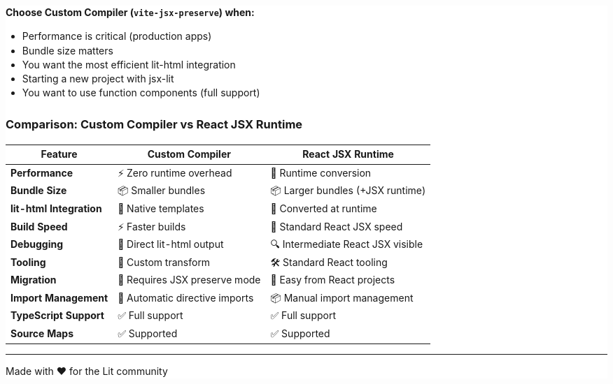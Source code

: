 **Choose Custom Compiler (`vite-jsx-preserve`) when:**
- Performance is critical (production apps)
- Bundle size matters
- You want the most efficient lit-html integration
- Starting a new project with jsx-lit
- You want to use function components (full support)

### Comparison: Custom Compiler vs React JSX Runtime

| Feature | Custom Compiler | React JSX Runtime |
|---------|----------------|-------------------|
| **Performance** | ⚡ Zero runtime overhead | 🔄 Runtime conversion |
| **Bundle Size** | 📦 Smaller bundles | 📦 Larger bundles (+JSX runtime) |
| **lit-html Integration** | 🎯 Native templates | 🔄 Converted at runtime |
| **Build Speed** | ⚡ Faster builds | 🔄 Standard React JSX speed |
| **Debugging** | 🎯 Direct lit-html output | 🔍 Intermediate React JSX visible |
| **Tooling** | 🔧 Custom transform | 🛠️ Standard React tooling |
| **Migration** | 📝 Requires JSX preserve mode | 🔄 Easy from React projects |
| **Import Management** | 🤖 Automatic directive imports | 📦 Manual import management |
| **TypeScript Support** | ✅ Full support | ✅ Full support |
| **Source Maps** | ✅ Supported | ✅ Supported |

---

Made with ❤️ for the Lit community
